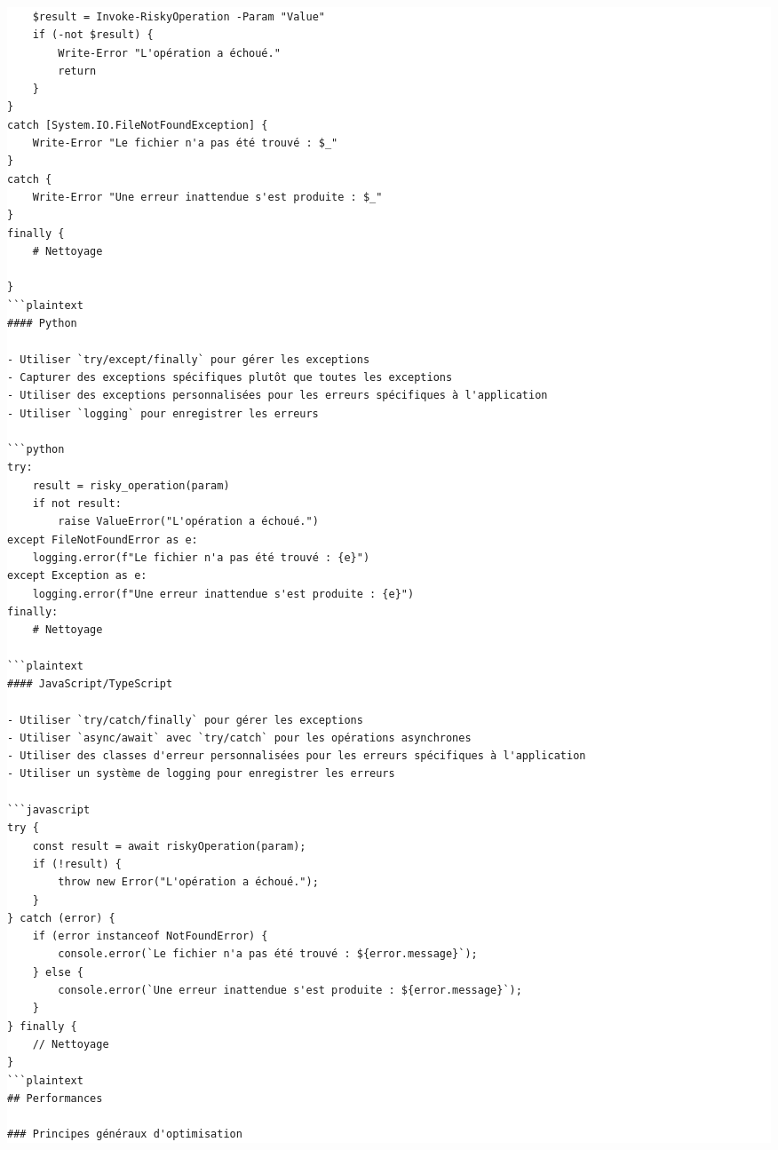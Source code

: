 ```plaintext
    $result = Invoke-RiskyOperation -Param "Value"
    if (-not $result) {
        Write-Error "L'opération a échoué."
        return
    }
}
catch [System.IO.FileNotFoundException] {
    Write-Error "Le fichier n'a pas été trouvé : $_"
}
catch {
    Write-Error "Une erreur inattendue s'est produite : $_"
}
finally {
    # Nettoyage

}
```plaintext
#### Python

- Utiliser `try/except/finally` pour gérer les exceptions
- Capturer des exceptions spécifiques plutôt que toutes les exceptions
- Utiliser des exceptions personnalisées pour les erreurs spécifiques à l'application
- Utiliser `logging` pour enregistrer les erreurs

```python
try:
    result = risky_operation(param)
    if not result:
        raise ValueError("L'opération a échoué.")
except FileNotFoundError as e:
    logging.error(f"Le fichier n'a pas été trouvé : {e}")
except Exception as e:
    logging.error(f"Une erreur inattendue s'est produite : {e}")
finally:
    # Nettoyage

```plaintext
#### JavaScript/TypeScript

- Utiliser `try/catch/finally` pour gérer les exceptions
- Utiliser `async/await` avec `try/catch` pour les opérations asynchrones
- Utiliser des classes d'erreur personnalisées pour les erreurs spécifiques à l'application
- Utiliser un système de logging pour enregistrer les erreurs

```javascript
try {
    const result = await riskyOperation(param);
    if (!result) {
        throw new Error("L'opération a échoué.");
    }
} catch (error) {
    if (error instanceof NotFoundError) {
        console.error(`Le fichier n'a pas été trouvé : ${error.message}`);
    } else {
        console.error(`Une erreur inattendue s'est produite : ${error.message}`);
    }
} finally {
    // Nettoyage
}
```plaintext
## Performances

### Principes généraux d'optimisation

```